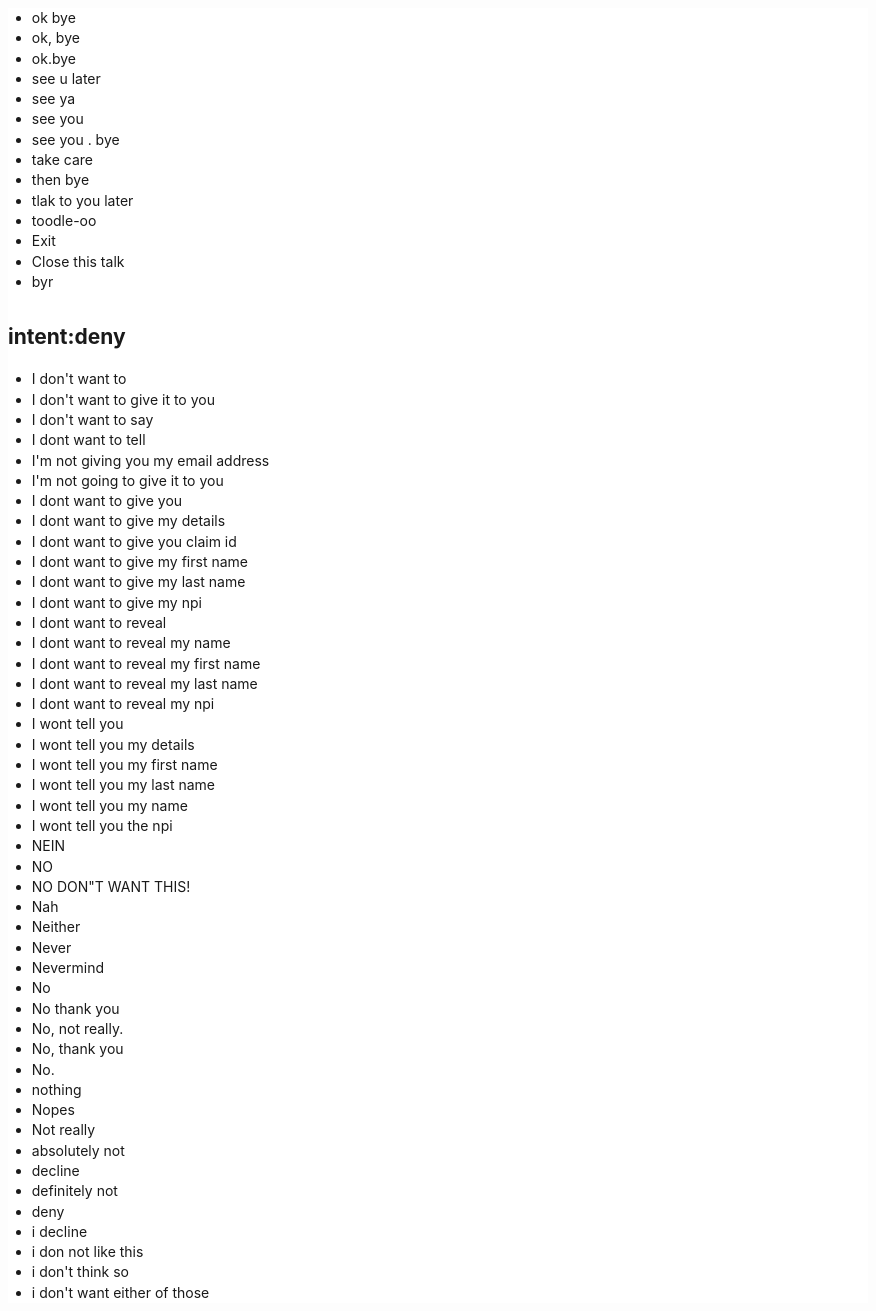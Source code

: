 - ok bye
- ok, bye
- ok.bye
- see u later
- see ya
- see you
- see you . bye
- take care
- then bye
- tlak to you later
- toodle-oo
- Exit
- Close this talk
- byr



## intent:deny
- I don't want to
- I don't want to give it to you
- I don't want to say
- I dont want to tell
- I'm not giving you my email address
- I'm not going to give it to you
- I dont want to give you
- I dont want to give my details  
- I dont want to give you claim id
- I dont want to give my first name
- I dont want to give my last name
- I dont want to give my npi
- I dont want to reveal 
- I dont want to reveal my name
- I dont want to reveal my first name
- I dont want to reveal my last name
- I dont want to reveal my npi
- I wont tell you
- I wont tell you my details
- I wont tell you my first name
- I wont tell you my last name
- I wont tell you my name
- I wont tell you the npi
- NEIN
- NO
- NO DON"T WANT THIS!
- Nah
- Neither
- Never
- Nevermind
- No
- No thank you
- No, not really.
- No, thank you
- No.
- nothing
- Nopes
- Not really
- absolutely not
- decline
- definitely not
- deny
- i decline
- i don not like this
- i don't think so
- i don't want either of those